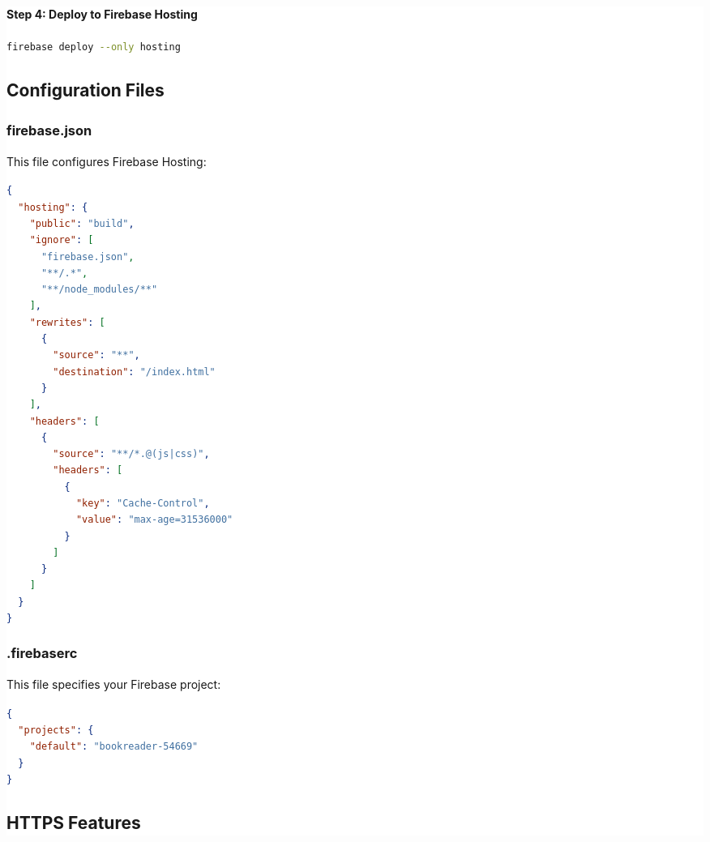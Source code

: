 #### Step 4: Deploy to Firebase Hosting
```bash
firebase deploy --only hosting
```

## Configuration Files

### firebase.json
This file configures Firebase Hosting:
```json
{
  "hosting": {
    "public": "build",
    "ignore": [
      "firebase.json",
      "**/.*",
      "**/node_modules/**"
    ],
    "rewrites": [
      {
        "source": "**",
        "destination": "/index.html"
      }
    ],
    "headers": [
      {
        "source": "**/*.@(js|css)",
        "headers": [
          {
            "key": "Cache-Control",
            "value": "max-age=31536000"
          }
        ]
      }
    ]
  }
}
```

### .firebaserc
This file specifies your Firebase project:
```json
{
  "projects": {
    "default": "bookreader-54669"
  }
}
```

## HTTPS Features
